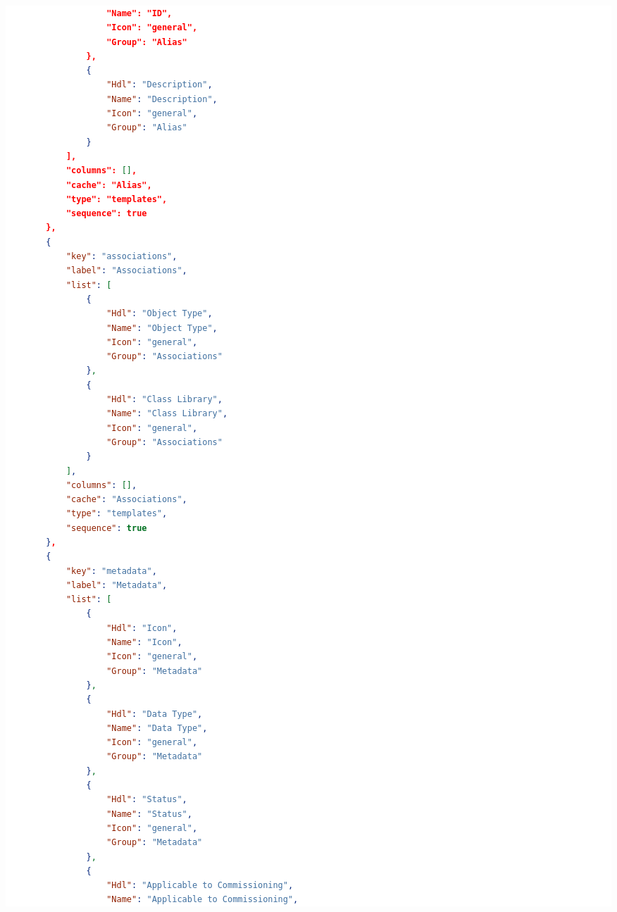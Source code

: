 ```JSON
                    "Name": "ID",
                    "Icon": "general",
                    "Group": "Alias"
                },
                {
                    "Hdl": "Description",
                    "Name": "Description",
                    "Icon": "general",
                    "Group": "Alias"
                }
            ],
            "columns": [],
            "cache": "Alias",
            "type": "templates",
            "sequence": true
        },
        {
            "key": "associations",
            "label": "Associations",
            "list": [
                {
                    "Hdl": "Object Type",
                    "Name": "Object Type",
                    "Icon": "general",
                    "Group": "Associations"
                },
                {
                    "Hdl": "Class Library",
                    "Name": "Class Library",
                    "Icon": "general",
                    "Group": "Associations"
                }
            ],
            "columns": [],
            "cache": "Associations",
            "type": "templates",
            "sequence": true
        },
        {
            "key": "metadata",
            "label": "Metadata",
            "list": [
                {
                    "Hdl": "Icon",
                    "Name": "Icon",
                    "Icon": "general",
                    "Group": "Metadata"
                },
                {
                    "Hdl": "Data Type",
                    "Name": "Data Type",
                    "Icon": "general",
                    "Group": "Metadata"
                },
                {
                    "Hdl": "Status",
                    "Name": "Status",
                    "Icon": "general",
                    "Group": "Metadata"
                },
                {
                    "Hdl": "Applicable to Commissioning",
                    "Name": "Applicable to Commissioning",
```
